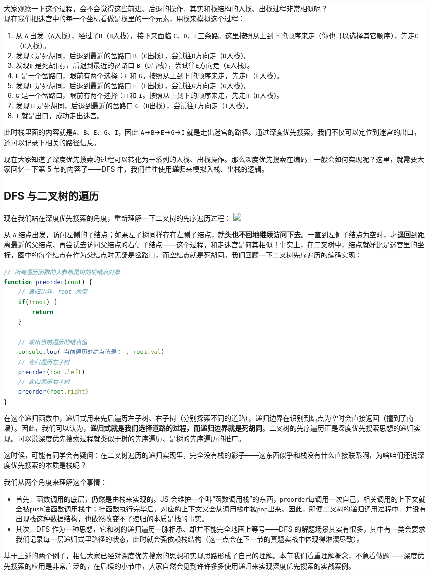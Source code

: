大家观察一下这个过程，会不会觉得这些前进、后退的操作，其实和栈结构的入栈、出栈过程非常相似呢？  
现在我们把迷宫中的每一个坐标看做是栈里的一个元素，用栈来模拟这个过程：  
1. 从 `A` 出发（`A`入栈），经过了`B`（`B`入栈），接下来面临 `C`、`D`、`E`三条路。这里按照从上到下的顺序来走（你也可以选择其它顺序），先走`C`（`C`入栈）。  
2. 发现 `C`是死胡同，后退到最近的岔路口 `B`（`C`出栈），尝试往`D`方向走（`D`入栈）。   
3. 发现`D` 是死胡同，，后退到最近的岔路口 `B`（`D`出栈），尝试往`E`方向走（`E`入栈）。  
4. `E` 是一个岔路口，眼前有两个选择：`F` 和 `G`。按照从上到下的顺序来走，先走`F`（`F`入栈）。 
5. 发现`F` 是死胡同，后退到最近的岔路口 `E`（`F`出栈），尝试往`G`方向走（`G`入栈）。 
6. `G` 是一个岔路口，眼前有两个选择：`H` 和 `I`。按照从上到下的顺序来走，先走`H`（`H`入栈）。 
7. 发现 `H` 是死胡同，后退到最近的岔路口 `G`（`H`出栈），尝试往`I`方向走（`I`入栈）。 
8. `I` 就是出口，成功走出迷宫。 

此时栈里面的内容就是`A`、`B`、`E`、`G`、`I`，因此
 `A`->`B`->`E`->`G`->`I` 就是走出迷宫的路径。通过深度优先搜索，我们不仅可以定位到迷宫的出口，还可以记录下相关的路径信息。   

现在大家知道了深度优先搜索的过程可以转化为一系列的入栈、出栈操作。那么深度优先搜索在编码上一般会如何实现呢？这里，就需要大家回忆一下第 5 节的内容了——DFS 中，我们往往使用**递归**来模拟入栈、出栈的逻辑。   

## DFS 与二叉树的遍历  
现在我们站在深度优先搜索的角度，重新理解一下二叉树的先序遍历过程：
![](https://p1-jj.byteimg.com/tos-cn-i-t2oaga2asx/gold-user-assets/2020/4/6/1714ec42acc57e04~tplv-t2oaga2asx-image.image)      
  
从 `A` 结点出发，访问左侧的子结点；如果左子树同样存在左侧子结点，就**头也不回地继续访问下去**。一直到左侧子结点为空时，才**退回**到距离最近的父结点、再尝试去访问父结点的右侧子结点——这个过程，和走迷宫是何其相似！事实上，在二叉树中，结点就好比是迷宫里的坐标，图中的每个结点在作为父结点时无疑是岔路口，而空结点就是死胡同。我们回顾一下二叉树先序遍历的编码实现：   

```js
// 所有遍历函数的入参都是树的根结点对象
function preorder(root) {
    // 递归边界，root 为空
    if(!root) {
        return 
    }
     
    // 输出当前遍历的结点值
    console.log('当前遍历的结点值是：', root.val)  
    // 递归遍历左子树 
    preorder(root.left)  
    // 递归遍历右子树  
    preorder(root.right)
}
```
在这个递归函数中，递归式用来先后遍历左子树、右子树（分别探索不同的道路），递归边界在识别到结点为空时会直接返回（撞到了南墙）。因此，我们可以认为，**递归式就是我们选择道路的过程，而递归边界就是死胡同**。二叉树的先序遍历正是深度优先搜索思想的递归实现。可以说深度优先搜索过程就类似于树的先序遍历、是树的先序遍历的推广。  
  
这时候，可能有同学会有疑问：在二叉树遍历的递归实现里，完全没有栈的影子——这东西似乎和栈没有什么直接联系啊，为啥咱们还说深度优先搜索的本质是栈呢？   
  
我们从两个角度来理解这个事情：   

- 首先，函数调用的底层，仍然是由栈来实现的。JS 会维护一个叫“函数调用栈”的东西，`preorder`每调用一次自己，相关调用的上下文就会被`push`进函数调用栈中；待函数执行完毕后，对应的上下文又会从调用栈中被`pop`出来。因此，即便二叉树的递归调用过程中，并没有出现栈这种数据结构，也依然改变不了递归的本质是栈的事实。
- 其次，DFS 作为一种思想，它和树的递归遍历一脉相承、却并不能完全地画上等号——DFS 的解题场景其实有很多，其中有一类会要求我们记录每一层递归式里路径的状态，此时就会强依赖栈结构（这一点会在下一节的真题实战中体现得淋漓尽致）。    
  

  
基于上述的两个例子，相信大家已经对深度优先搜索的思想和实现思路形成了自己的理解。本节我们着重理解概念，不急着做题——深度优先搜索的应用是非常广泛的，在后续的小节中，大家自然会见到许许多多使用递归来实现深度优先搜索的实战案例。
